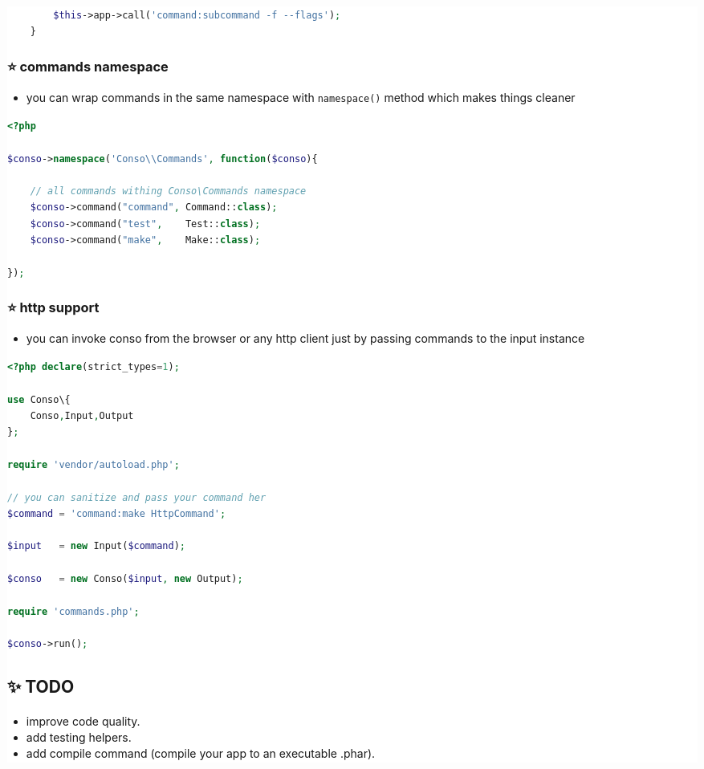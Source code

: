 ```php
        $this->app->call('command:subcommand -f --flags');
    }

```
### :star: commands namespace
 - you can wrap commands in the same namespace with `namespace()` method which makes things cleaner

```php
<?php

$conso->namespace('Conso\\Commands', function($conso){

    // all commands withing Conso\Commands namespace
    $conso->command("command", Command::class);
    $conso->command("test",    Test::class);
    $conso->command("make",    Make::class);

});

```

### :star: http support
- you can invoke conso from the browser or any http client just by passing commands to the input instance
```php
<?php declare(strict_types=1);

use Conso\{
    Conso,Input,Output
};

require 'vendor/autoload.php';

// you can sanitize and pass your command her
$command = 'command:make HttpCommand';

$input   = new Input($command);

$conso   = new Conso($input, new Output);

require 'commands.php';

$conso->run();

```

## ✨ TODO
- improve code quality.
- add testing helpers.
- add compile command (compile your app to an executable .phar).
